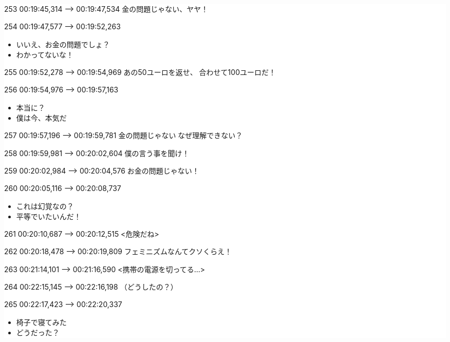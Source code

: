 253
00:19:45,314 --> 00:19:47,534
金の問題じゃない、ヤヤ！

254
00:19:47,577 --> 00:19:52,263
- いいえ、お金の問題でしょ？
- わかってないな！

255
00:19:52,278 --> 00:19:54,969
あの50ユーロを返せ、
合わせて100ユーロだ！

256
00:19:54,976 --> 00:19:57,163
- 本当に？
- 僕は今、本気だ

257
00:19:57,196 --> 00:19:59,781
金の問題じゃない
なぜ理解できない？

258
00:19:59,981 --> 00:20:02,604
僕の言う事を聞け！

259
00:20:02,984 --> 00:20:04,576
お金の問題じゃない！

260
00:20:05,116 --> 00:20:08,737
- これは幻覚なの？
- 平等でいたいんだ！

261
00:20:10,687 --> 00:20:12,515
<危険だね>

262
00:20:18,478 --> 00:20:19,809
フェミニズムなんてクソくらえ！

263
00:21:14,101 --> 00:21:16,590
<携帯の電源を切ってる...>

264
00:22:15,145 --> 00:22:16,198
（どうしたの？）

265
00:22:17,423 --> 00:22:20,337
- 椅子で寝てみた
- どうだった？
